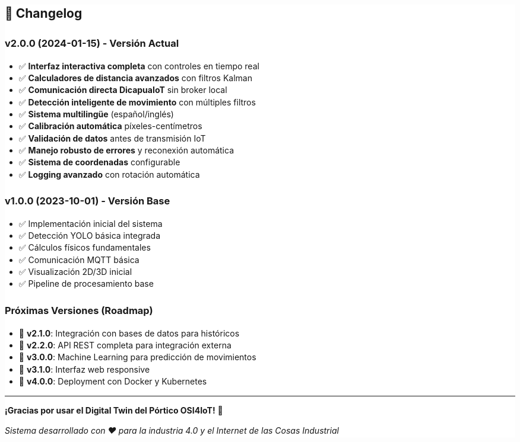 ## 🔄 Changelog

### v2.0.0 (2024-01-15) - Versión Actual
- ✅ **Interfaz interactiva completa** con controles en tiempo real
- ✅ **Calculadores de distancia avanzados** con filtros Kalman
- ✅ **Comunicación directa DicapuaIoT** sin broker local
- ✅ **Detección inteligente de movimiento** con múltiples filtros
- ✅ **Sistema multilingüe** (español/inglés)
- ✅ **Calibración automática** píxeles-centímetros
- ✅ **Validación de datos** antes de transmisión IoT
- ✅ **Manejo robusto de errores** y reconexión automática
- ✅ **Sistema de coordenadas** configurable
- ✅ **Logging avanzado** con rotación automática

### v1.0.0 (2023-10-01) - Versión Base
- ✅ Implementación inicial del sistema
- ✅ Detección YOLO básica integrada
- ✅ Cálculos físicos fundamentales
- ✅ Comunicación MQTT básica
- ✅ Visualización 2D/3D inicial
- ✅ Pipeline de procesamiento base

### Próximas Versiones (Roadmap)
- 🔄 **v2.1.0**: Integración con bases de datos para históricos
- 🔄 **v2.2.0**: API REST completa para integración externa
- 🔄 **v3.0.0**: Machine Learning para predicción de movimientos
- 🔄 **v3.1.0**: Interfaz web responsive
- 🔄 **v4.0.0**: Deployment con Docker y Kubernetes

---

**¡Gracias por usar el Digital Twin del Pórtico OSI4IoT!** 🚀

*Sistema desarrollado con ❤️ para la industria 4.0 y el Internet de las Cosas Industrial*